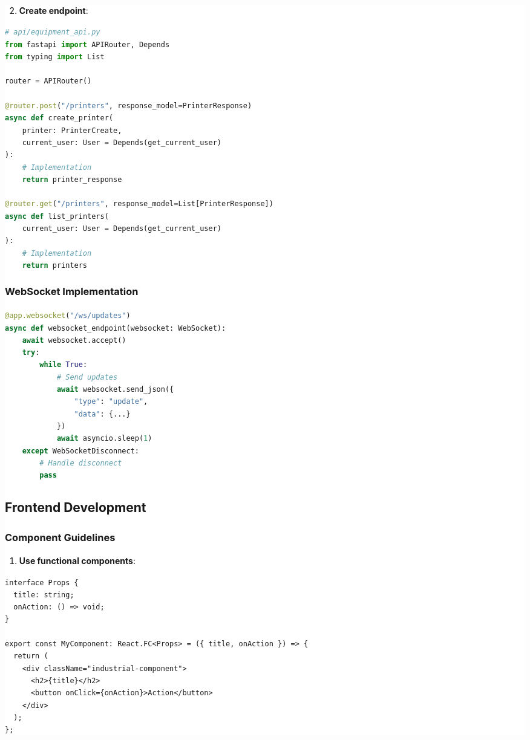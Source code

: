 2. **Create endpoint**:
```python
# api/equipment_api.py
from fastapi import APIRouter, Depends
from typing import List

router = APIRouter()

@router.post("/printers", response_model=PrinterResponse)
async def create_printer(
    printer: PrinterCreate,
    current_user: User = Depends(get_current_user)
):
    # Implementation
    return printer_response

@router.get("/printers", response_model=List[PrinterResponse])
async def list_printers(
    current_user: User = Depends(get_current_user)
):
    # Implementation
    return printers
```

### WebSocket Implementation

```python
@app.websocket("/ws/updates")
async def websocket_endpoint(websocket: WebSocket):
    await websocket.accept()
    try:
        while True:
            # Send updates
            await websocket.send_json({
                "type": "update",
                "data": {...}
            })
            await asyncio.sleep(1)
    except WebSocketDisconnect:
        # Handle disconnect
        pass
```

## Frontend Development

### Component Guidelines

1. **Use functional components**:
```tsx
interface Props {
  title: string;
  onAction: () => void;
}

export const MyComponent: React.FC<Props> = ({ title, onAction }) => {
  return (
    <div className="industrial-component">
      <h2>{title}</h2>
      <button onClick={onAction}>Action</button>
    </div>
  );
};
```
